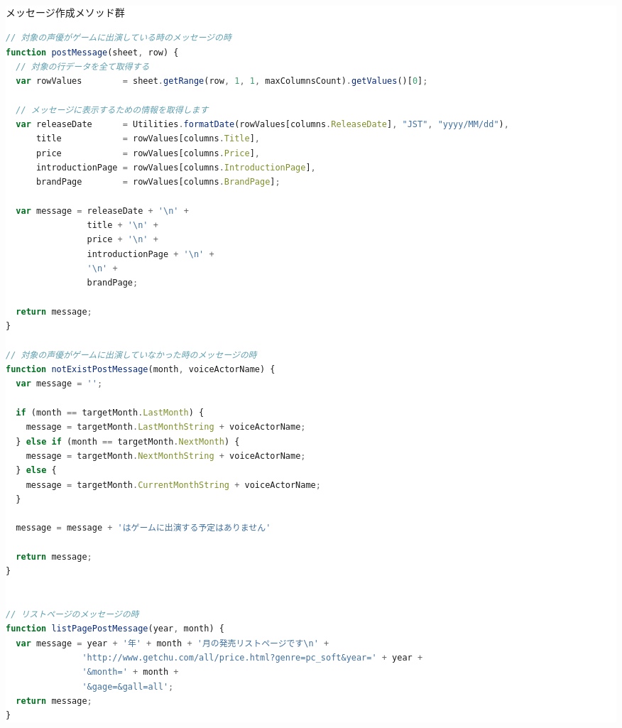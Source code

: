 メッセージ作成メソッド群

```JavaScript
// 対象の声優がゲームに出演している時のメッセージの時
function postMessage(sheet, row) {
  // 対象の行データを全て取得する
  var rowValues        = sheet.getRange(row, 1, 1, maxColumnsCount).getValues()[0];
  
  // メッセージに表示するための情報を取得します
  var releaseDate      = Utilities.formatDate(rowValues[columns.ReleaseDate], "JST", "yyyy/MM/dd"),
      title            = rowValues[columns.Title],
      price            = rowValues[columns.Price],
      introductionPage = rowValues[columns.IntroductionPage],
      brandPage        = rowValues[columns.BrandPage];

  var message = releaseDate + '\n' +
                title + '\n' +
                price + '\n' +
                introductionPage + '\n' +
                '\n' +
                brandPage;
  
  return message;
}

// 対象の声優がゲームに出演していなかった時のメッセージの時
function notExistPostMessage(month, voiceActorName) {
  var message = '';
  
  if (month == targetMonth.LastMonth) {
    message = targetMonth.LastMonthString + voiceActorName;
  } else if (month == targetMonth.NextMonth) {
    message = targetMonth.NextMonthString + voiceActorName;
  } else {
    message = targetMonth.CurrentMonthString + voiceActorName;
  }
  
  message = message + 'はゲームに出演する予定はありません'
  
  return message;
}


// リストページのメッセージの時
function listPagePostMessage(year, month) {
  var message = year + '年' + month + '月の発売リストページです\n' + 
               'http://www.getchu.com/all/price.html?genre=pc_soft&year=' + year + 
               '&month=' + month + 
               '&gage=&gall=all';
  return message;
}
```
